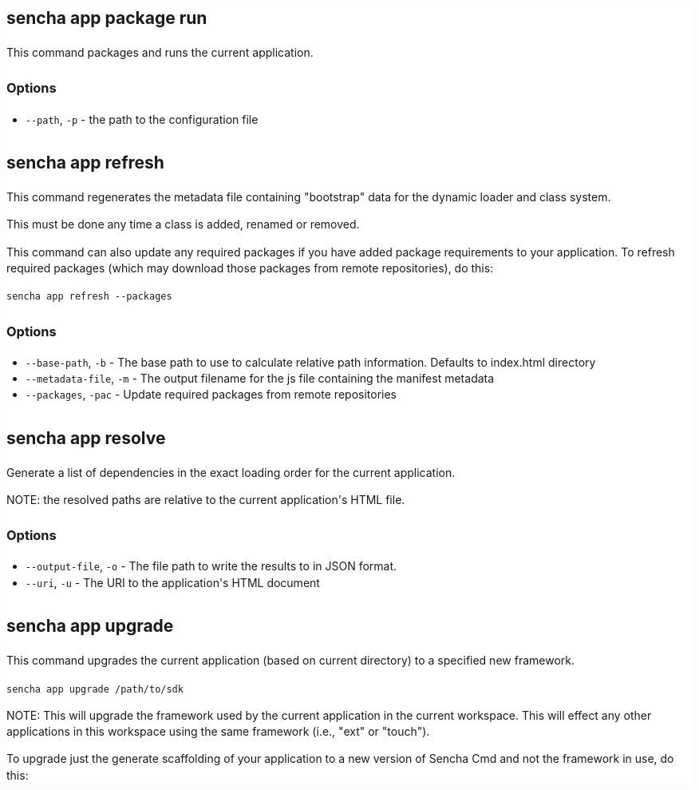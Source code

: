 ## sencha app package run

This command packages and runs the current application.


### Options
  * `--path`, `-p` - the path to the configuration file

## sencha app refresh

This command regenerates the metadata file containing "bootstrap" data for the
dynamic loader and class system.

This must be done any time a class is added, renamed or removed.

This command can also update any required packages if you have added package
requirements to your application. To refresh required packages (which may
download those packages from remote repositories), do this:

    sencha app refresh --packages


### Options
  * `--base-path`, `-b` - The base path to use to calculate relative path information. Defaults to index.html directory
  * `--metadata-file`, `-m` - The output filename for the js file containing the manifest metadata
  * `--packages`, `-pac` - Update required packages from remote repositories

## sencha app resolve

Generate a list of dependencies in the exact loading order for the current
application.

NOTE: the resolved paths are relative to the current application's HTML file.


### Options
  * `--output-file`, `-o` - The file path to write the results to in JSON format.
  * `--uri`, `-u` - The URI to the application\'s HTML document

## sencha app upgrade

This command upgrades the current application (based on current directory) to a
specified new framework.

    sencha app upgrade /path/to/sdk

NOTE: This will upgrade the framework used by the current application in the
current workspace. This will effect any other applications in this workspace
using the same framework (i.e., "ext" or "touch").

To upgrade just the generate scaffolding of your application to a new version
of Sencha Cmd and not the framework in use, do this:
